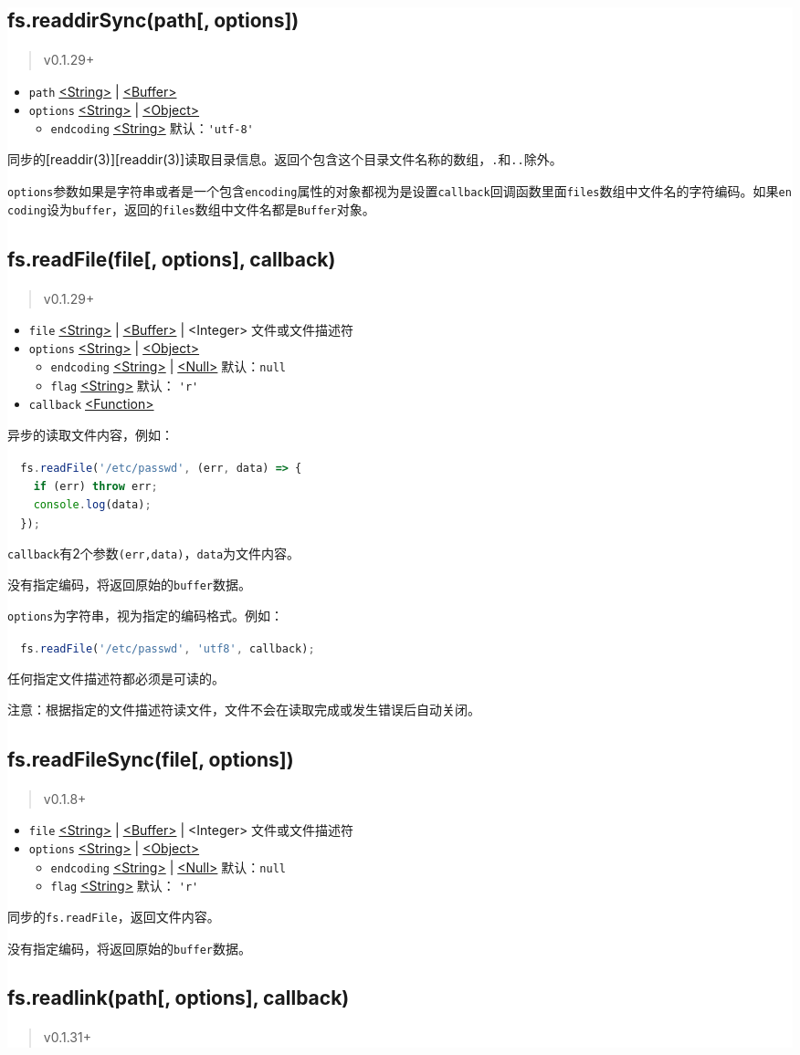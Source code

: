 ## fs.readdirSync(path[, options])
>   v0.1.29+

*   `path` [\<String\>][String] | [\<Buffer\>][Buffer]
*   `options` [\<String\>][String] | [\<Object\>][Object]
    *   `endcoding` [\<String\>][String] 默认：`'utf-8'`

同步的[readdir(3)][readdir(3)]读取目录信息。返回个包含这个目录文件名称的数组，`.`和`..`除外。

`options`参数如果是字符串或者是一个包含`encoding`属性的对象都视为是设置`callback`回调函数里面`files`数组中文件名的字符编码。如果`encoding`设为`buffer`，返回的`files`数组中文件名都是`Buffer`对象。

## fs.readFile(file[, options], callback)
>   v0.1.29+

*   `file` [\<String\>][String] | [\<Buffer\>][Buffer] | \<Integer\> 文件或文件描述符
*   `options` [\<String\>][String] | [\<Object\>][Object]
    *   `endcoding` [\<String\>][String] | [\<Null\>][Null] 默认：`null`
    *   `flag` [\<String\>][String] 默认： `'r'`
*   `callback` [\<Function\>][Function]

异步的读取文件内容，例如：

```js
  fs.readFile('/etc/passwd', (err, data) => {
    if (err) throw err;
    console.log(data);
  });
``` 

`callback`有2个参数`(err,data)`，`data`为文件内容。

没有指定编码，将返回原始的`buffer`数据。

`options`为字符串，视为指定的编码格式。例如：

```js
  fs.readFile('/etc/passwd', 'utf8', callback);
```

任何指定文件描述符都必须是可读的。

注意：根据指定的文件描述符读文件，文件不会在读取完成或发生错误后自动关闭。

## fs.readFileSync(file[, options])
>   v0.1.8+

*   `file` [\<String\>][String] | [\<Buffer\>][Buffer] | \<Integer\> 文件或文件描述符
*   `options` [\<String\>][String] | [\<Object\>][Object]
    *   `endcoding` [\<String\>][String] | [\<Null\>][Null] 默认：`null`
    *   `flag` [\<String\>][String] 默认： `'r'`

同步的`fs.readFile`，返回文件内容。

没有指定编码，将返回原始的`buffer`数据。

## fs.readlink(path[, options], callback)
>   v0.1.31+


[String]: https://developer.mozilla.org/en-US/docs/Web/JavaScript/Data_structures#String_type
[Boolean]: https://developer.mozilla.org/en-US/docs/Web/JavaScript/Data_structures#Boolean_type
[Integer]: https://developer.mozilla.org/en-US/docs/Web/JavaScript/Data_structures#Number_type
[Buffer]: ./Buffer.md#buffer
[Object]: https://developer.mozilla.org/en-US/docs/Web/JavaScript/Reference/Global_Objects/Object
[Null]: https://developer.mozilla.org/en-US/docs/Web/JavaScript/Data_structures#Null_type
[Object]: https://developer.mozilla.org/en-US/docs/Web/JavaScript/Reference/Global_Objects/Object
[Number]: https://developer.mozilla.org/en-US/docs/Web/JavaScript/Data_structures#Number_type
[Function]: https://developer.mozilla.org/en-US/docs/Web/JavaScript/Reference/Global_Objects/Function
[Error]: https://developer.mozilla.org/en-US/docs/Web/JavaScript/Reference/Global_Objects/Error
[util-inspect]: https://nodejs.org/dist/latest-v6.x/docs/api/util.html#util_util_inspect_object_options
[Date]: https://developer.mozilla.org/en/JavaScript/Reference/Global_Objects/Date
[MDN-JavaScript-Reference]: https://developer.mozilla.org/en/JavaScript/Reference/Global_Objects/Date
[stream-readable]: https://nodejs.org/dist/latest-v6.x/docs/api/stream.html#stream_class_stream_readable
[stream-writable]: https://nodejs.org/dist/latest-v6.x/docs/api/stream.html#stream_class_stream_writable
[chmod(2)]: http://man7.org/linux/man-pages/man2/chmod.2.html
[chown(2)]: http://man7.org/linux/man-pages/man2/chown.2.html
[close(2)]: http://man7.org/linux/man-pages/man2/close.2.html
[Readable-Stream]: https://nodejs.org/dist/latest-v6.x/docs/api/stream.html#stream_class_stream_readable
[Writeable-Stream]: https://nodejs.org/dist/latest-v6.x/docs/api/stream.html#stream_class_stream_writable
[net-Socket]: https://nodejs.org/dist/latest-v6.x/docs/api/net.html#net_class_net_socket
[fchmod(2)]: http://man7.org/linux/man-pages/man2/fchmod.2.html
[fchown(2)]: http://man7.org/linux/man-pages/man2/fchown.2.html
[fdatasync(2)]: http://man7.org/linux/man-pages/man2/fdatasync.2.html
[fstat(2)]: http://man7.org/linux/man-pages/man2/fstat.2.html
[fsync(2)]: http://man7.org/linux/man-pages/man2/fsync.2.html
[ftruncate(2)]: http://man7.org/linux/man-pages/man2/ftruncate.2.html
[link(2)]: http://man7.org/linux/man-pages/man2/link.2.html
[lstat(2)]: http://man7.org/linux/man-pages/man2/lstat.2.html
[mkdir(2)]: http://man7.org/linux/man-pages/man2/mkdir.2.html
[Open(2)]: http://man7.org/linux/man-pages/man2/open.2.html
[readlink(2)]: http://man7.org/linux/man-pages/man2/readlink.2.html
[realpath(3)]: http://man7.org/linux/man-pages/man3/realpath.3.html
[rename(2)]: http://man7.org/linux/man-pages/man2/rename.2.html
[rmdir(2)]: http://man7.org/linux/man-pages/man2/rmdir.2.html
[stat(2)]: http://man7.org/linux/man-pages/man2/stat.2.html
[symlink(2)]: http://man7.org/linux/man-pages/man2/symlink.2.html
[truncate(2)]: http://man7.org/linux/man-pages/man2/truncate.2.html
[unlink(2)]: http://man7.org/linux/man-pages/man2/unlink.2.html
[inotify]: http://man7.org/linux/man-pages/man7/inotify.7.html
[kqueue]: https://www.freebsd.org/cgi/man.cgi?kqueue
[FSEvents]: https://developer.apple.com/library/mac/documentation/Darwin/Conceptual/FSEvents_ProgGuide/Introduction/Introduction.html#//apple_ref/doc/uid/TP40005289-CH1-SW1
[event-ports]: http://illumos.org/man/port_create
[ReadDirectoryChangesW]: https://msdn.microsoft.com/en-us/library/windows/desktop/aa365465%28v=vs.85%29.aspx
[AHAFS]: https://www.ibm.com/developerworks/aix/library/au-aix_event_infrastructure/
[inode]: https://en.wikipedia.org/wiki/Inode
[pwrite(2)]: http://man7.org/linux/man-pages/man2/pwrite.2.html
[Buffer.byteLength]: (./Buffer.md#class-method-bufferbytelengthstring-encoding)